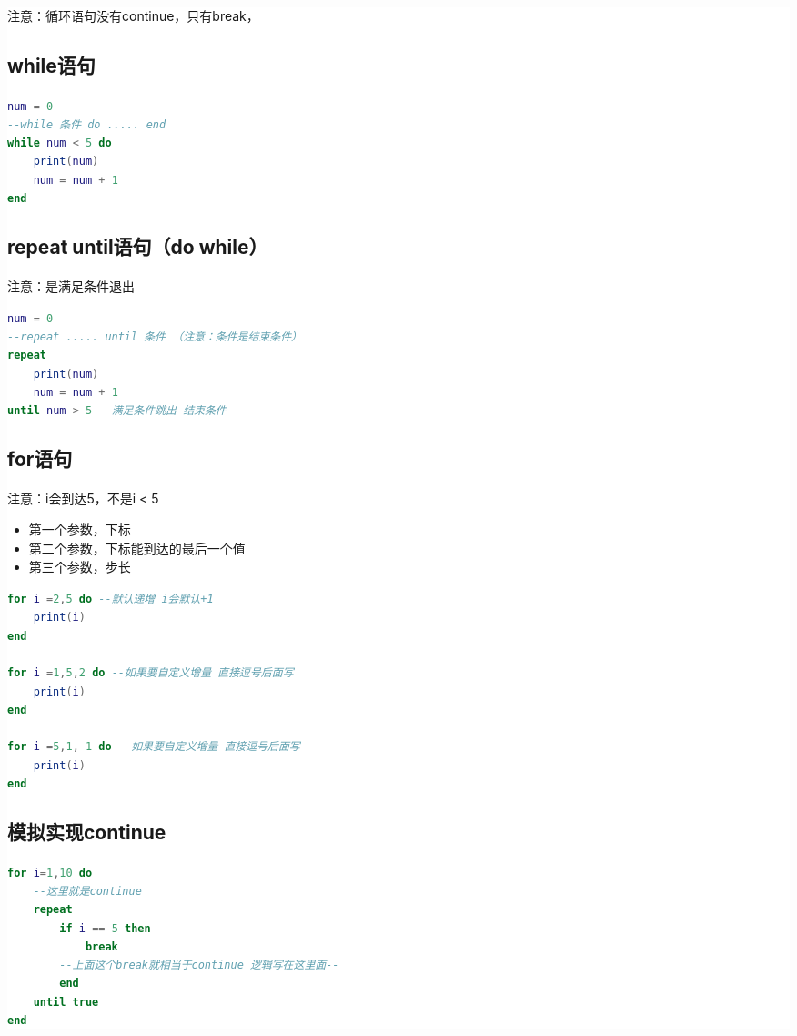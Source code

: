 注意：循环语句没有continue，只有break，

## while语句

```lua
num = 0
--while 条件 do ..... end
while num < 5 do
	print(num)
	num = num + 1
end
```

## repeat until语句（do while）

注意：是满足条件退出

```lua
num = 0
--repeat ..... until 条件 （注意：条件是结束条件）
repeat
	print(num)
	num = num + 1
until num > 5 --满足条件跳出 结束条件
```

## for语句

注意：i会到达5，不是i < 5

- 第一个参数，下标
- 第二个参数，下标能到达的最后一个值
- 第三个参数，步长

```lua
for i =2,5 do --默认递增 i会默认+1
	print(i)
end

for i =1,5,2 do --如果要自定义增量 直接逗号后面写
	print(i)
end

for i =5,1,-1 do --如果要自定义增量 直接逗号后面写
	print(i)
end
```

## 模拟实现continue

```lua
for i=1,10 do
    --这里就是continue
	repeat 
        if i == 5 then
            break
        --上面这个break就相当于continue 逻辑写在这里面--
        end
    until true
end     
```
